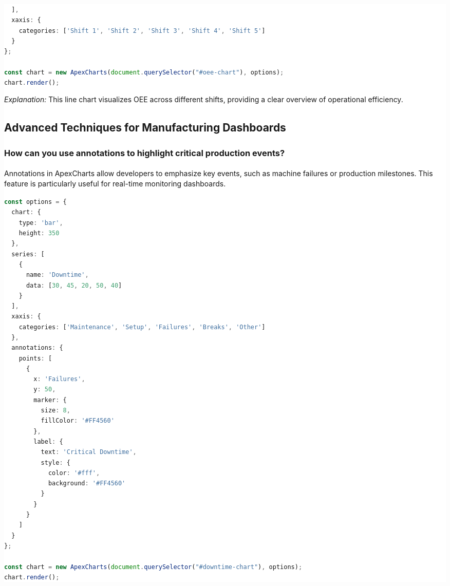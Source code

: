 ```typescript
  ],
  xaxis: {
    categories: ['Shift 1', 'Shift 2', 'Shift 3', 'Shift 4', 'Shift 5']
  }
};

const chart = new ApexCharts(document.querySelector("#oee-chart"), options);
chart.render();
```

*Explanation:* This line chart visualizes OEE across different shifts, providing a clear overview of operational efficiency.

## Advanced Techniques for Manufacturing Dashboards

### How can you use annotations to highlight critical production events?

Annotations in ApexCharts allow developers to emphasize key events, such as machine failures or production milestones. This feature is particularly useful for real-time monitoring dashboards.

```typescript
const options = {
  chart: {
    type: 'bar',
    height: 350
  },
  series: [
    {
      name: 'Downtime',
      data: [30, 45, 20, 50, 40]
    }
  ],
  xaxis: {
    categories: ['Maintenance', 'Setup', 'Failures', 'Breaks', 'Other']
  },
  annotations: {
    points: [
      {
        x: 'Failures',
        y: 50,
        marker: {
          size: 8,
          fillColor: '#FF4560'
        },
        label: {
          text: 'Critical Downtime',
          style: {
            color: '#fff',
            background: '#FF4560'
          }
        }
      }
    ]
  }
};

const chart = new ApexCharts(document.querySelector("#downtime-chart"), options);
chart.render();
```
